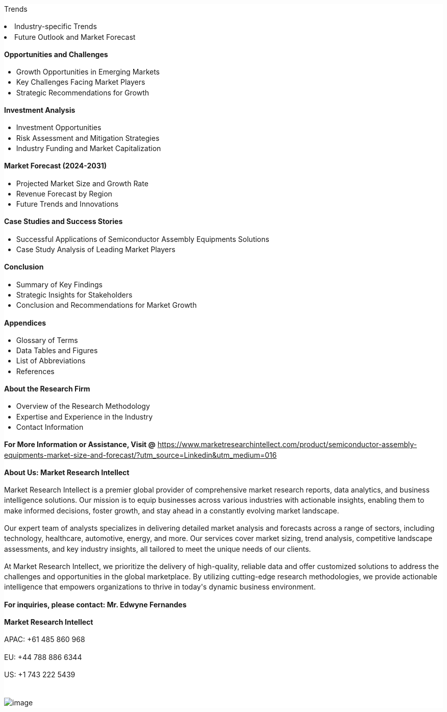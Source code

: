 Trends</li><li>Industry-specific Trends</li><li>Future Outlook and Market Forecast</li></ul><p><strong>Opportunities and Challenges</strong></p><ul><li>Growth Opportunities in Emerging Markets</li><li>Key Challenges Facing Market Players</li><li>Strategic Recommendations for Growth</li></ul><p><strong>Investment Analysis</strong></p><ul><li>Investment Opportunities</li><li>Risk Assessment and Mitigation Strategies</li><li>Industry Funding and Market Capitalization</li></ul><p><strong>Market Forecast (2024-2031)</strong></p><ul><li>Projected Market Size and Growth Rate</li><li>Revenue Forecast by Region</li><li>Future Trends and Innovations</li></ul><p><strong>Case Studies and Success Stories</strong></p><ul><li>Successful Applications of Semiconductor Assembly Equipments Solutions</li><li>Case Study Analysis of Leading Market Players</li></ul><p><strong>Conclusion</strong></p><ul><li>Summary of Key Findings</li><li>Strategic Insights for Stakeholders</li><li>Conclusion and Recommendations for Market Growth</li></ul><p><strong>Appendices</strong></p><ul><li>Glossary of Terms</li><li>Data Tables and Figures</li><li>List of Abbreviations</li><li>References</li></ul><p><strong>About the Research Firm</strong></p><ul><li>Overview of the Research Methodology</li><li>Expertise and Experience in the Industry</li><li>Contact Information</li></ul></div><div class="article-main__content" data-test-id="publishing-text-block"><p><span class="font-[700]"><strong>For More Information or Assistance, Visit @</strong>&nbsp;<a href="https://www.marketresearchintellect.com/product/semiconductor-assembly-equipments-market-size-and-forecast/?utm_source=Linkedin&utm_medium=016">https://www.marketresearchintellect.com/product/semiconductor-assembly-equipments-market-size-and-forecast/?utm_source=Linkedin&utm_medium=016</a></span></p><p><strong>About Us: Market Research Intellect</strong></p><p>Market Research Intellect is a premier global provider of comprehensive market research reports, data analytics, and business intelligence solutions. Our mission is to equip businesses across various industries with actionable insights, enabling them to make informed decisions, foster growth, and stay ahead in a constantly evolving market landscape.</p><p>Our expert team of analysts specializes in delivering detailed market analysis and forecasts across a range of sectors, including technology, healthcare, automotive, energy, and more. Our services cover market sizing, trend analysis, competitive landscape assessments, and key industry insights, all tailored to meet the unique needs of our clients.</p><p>At Market Research Intellect, we prioritize the delivery of high-quality, reliable data and offer customized solutions to address the challenges and opportunities in the global marketplace. By utilizing cutting-edge research methodologies, we provide actionable intelligence that empowers organizations to thrive in today's dynamic business environment.</p><p><strong>For inquiries, please contact: Mr. Edwyne Fernandes</strong></p><p><strong>Market Research Intellect</strong></p><p>APAC: +61 485 860 968</p><p>EU: +44 788 886 6344</p><p>US: +1 743 222 5439</p></div><div class="article-main__content" data-test-id="publishing-text-block">&nbsp;</div>
![image](https://github.com/user-attachments/assets/a5023cef-0f51-4bd0-9ac4-148fab1b1525)
